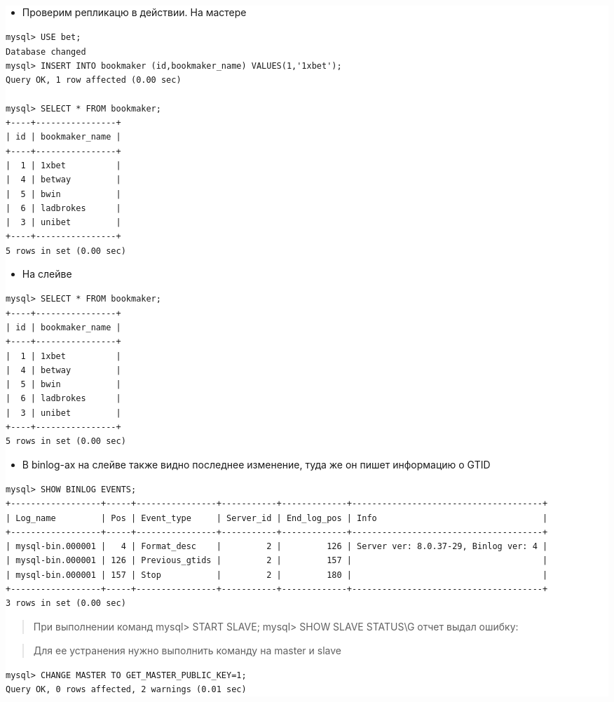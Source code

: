 - Проверим репликацю в действии. На мастере

```
mysql> USE bet;
Database changed
mysql> INSERT INTO bookmaker (id,bookmaker_name) VALUES(1,'1xbet');
Query OK, 1 row affected (0.00 sec)

mysql> SELECT * FROM bookmaker;
+----+----------------+
| id | bookmaker_name |
+----+----------------+
|  1 | 1xbet          |
|  4 | betway         |
|  5 | bwin           |
|  6 | ladbrokes      |
|  3 | unibet         |
+----+----------------+
5 rows in set (0.00 sec)
```

- На слейве

```
mysql> SELECT * FROM bookmaker;
+----+----------------+
| id | bookmaker_name |
+----+----------------+
|  1 | 1xbet          |
|  4 | betway         |
|  5 | bwin           |
|  6 | ladbrokes      |
|  3 | unibet         |
+----+----------------+
5 rows in set (0.00 sec)
```

- В binlog-ах на cлейве также видно последнее изменение, туда же он пишет информацию о GTID

```
mysql> SHOW BINLOG EVENTS;
+------------------+-----+----------------+-----------+-------------+--------------------------------------+
| Log_name         | Pos | Event_type     | Server_id | End_log_pos | Info                                 |
+------------------+-----+----------------+-----------+-------------+--------------------------------------+
| mysql-bin.000001 |   4 | Format_desc    |         2 |         126 | Server ver: 8.0.37-29, Binlog ver: 4 |
| mysql-bin.000001 | 126 | Previous_gtids |         2 |         157 |                                      |
| mysql-bin.000001 | 157 | Stop           |         2 |         180 |                                      |
+------------------+-----+----------------+-----------+-------------+--------------------------------------+
3 rows in set (0.00 sec)
```

> При выполнении команд mysql> START SLAVE; mysql> SHOW SLAVE STATUS\G отчет выдал ошибку:



> Для ее устранения нужно выполнить команду на master и slave
```
mysql> CHANGE MASTER TO GET_MASTER_PUBLIC_KEY=1;
Query OK, 0 rows affected, 2 warnings (0.01 sec)
```
